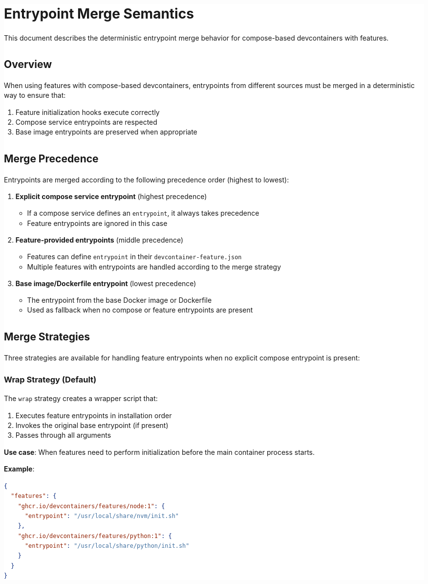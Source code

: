 # Entrypoint Merge Semantics

This document describes the deterministic entrypoint merge behavior for compose-based devcontainers with features.

## Overview

When using features with compose-based devcontainers, entrypoints from different sources must be merged in a deterministic way to ensure that:
1. Feature initialization hooks execute correctly
2. Compose service entrypoints are respected
3. Base image entrypoints are preserved when appropriate

## Merge Precedence

Entrypoints are merged according to the following precedence order (highest to lowest):

1. **Explicit compose service entrypoint** (highest precedence)
   - If a compose service defines an `entrypoint`, it always takes precedence
   - Feature entrypoints are ignored in this case
   
2. **Feature-provided entrypoints** (middle precedence)
   - Features can define `entrypoint` in their `devcontainer-feature.json`
   - Multiple features with entrypoints are handled according to the merge strategy
   
3. **Base image/Dockerfile entrypoint** (lowest precedence)
   - The entrypoint from the base Docker image or Dockerfile
   - Used as fallback when no compose or feature entrypoints are present

## Merge Strategies

Three strategies are available for handling feature entrypoints when no explicit compose entrypoint is present:

### Wrap Strategy (Default)

The `wrap` strategy creates a wrapper script that:
1. Executes feature entrypoints in installation order
2. Invokes the original base entrypoint (if present)
3. Passes through all arguments

**Use case**: When features need to perform initialization before the main container process starts.

**Example**:
```json
{
  "features": {
    "ghcr.io/devcontainers/features/node:1": {
      "entrypoint": "/usr/local/share/nvm/init.sh"
    },
    "ghcr.io/devcontainers/features/python:1": {
      "entrypoint": "/usr/local/share/python/init.sh"
    }
  }
}
```
